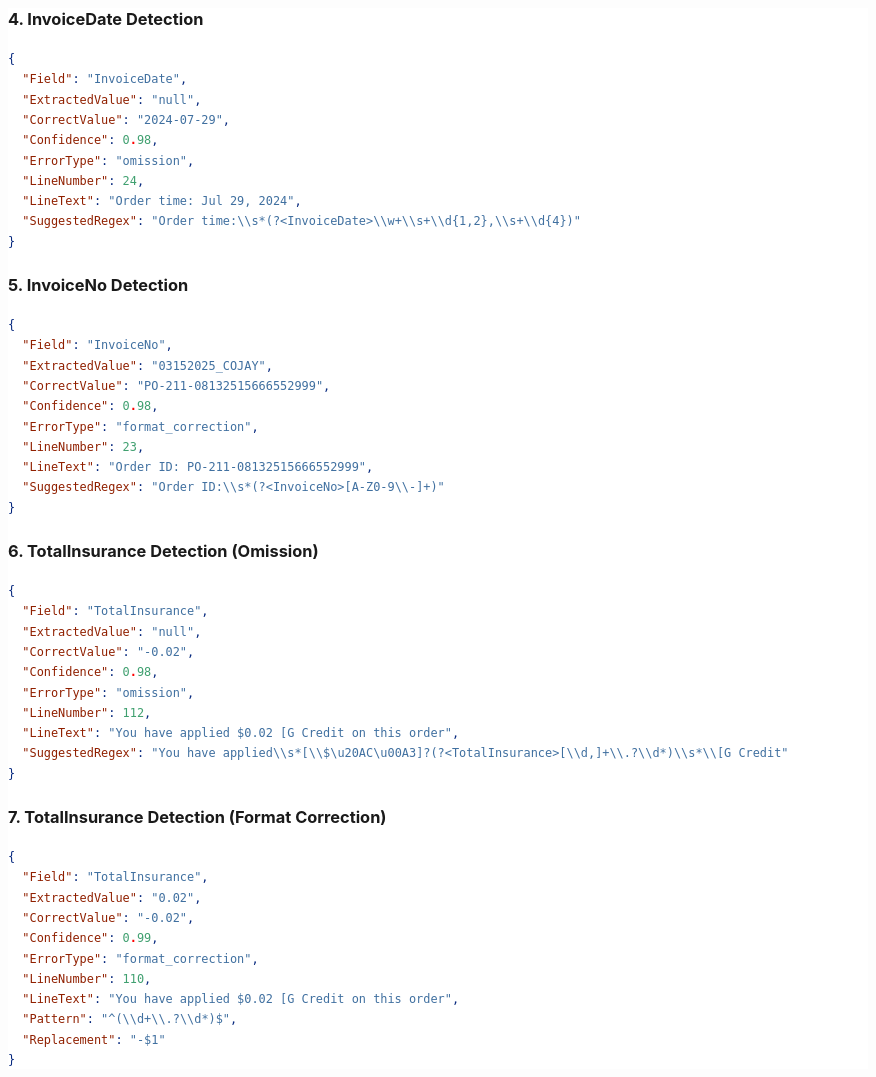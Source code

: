 ### 4. InvoiceDate Detection
```json
{
  "Field": "InvoiceDate",
  "ExtractedValue": "null",
  "CorrectValue": "2024-07-29",
  "Confidence": 0.98,
  "ErrorType": "omission", 
  "LineNumber": 24,
  "LineText": "Order time: Jul 29, 2024",
  "SuggestedRegex": "Order time:\\s*(?<InvoiceDate>\\w+\\s+\\d{1,2},\\s+\\d{4})"
}
```

### 5. InvoiceNo Detection
```json
{
  "Field": "InvoiceNo",
  "ExtractedValue": "03152025_COJAY",
  "CorrectValue": "PO-211-08132515666552999",
  "Confidence": 0.98,
  "ErrorType": "format_correction",
  "LineNumber": 23,
  "LineText": "Order ID: PO-211-08132515666552999",
  "SuggestedRegex": "Order ID:\\s*(?<InvoiceNo>[A-Z0-9\\-]+)"
}
```

### 6. TotalInsurance Detection (Omission)
```json
{
  "Field": "TotalInsurance",
  "ExtractedValue": "null",
  "CorrectValue": "-0.02",
  "Confidence": 0.98,
  "ErrorType": "omission",
  "LineNumber": 112, 
  "LineText": "You have applied $0.02 [G Credit on this order",
  "SuggestedRegex": "You have applied\\s*[\\$\u20AC\u00A3]?(?<TotalInsurance>[\\d,]+\\.?\\d*)\\s*\\[G Credit"
}
```

### 7. TotalInsurance Detection (Format Correction)
```json
{
  "Field": "TotalInsurance",
  "ExtractedValue": "0.02",
  "CorrectValue": "-0.02",
  "Confidence": 0.99,
  "ErrorType": "format_correction",
  "LineNumber": 110,
  "LineText": "You have applied $0.02 [G Credit on this order",
  "Pattern": "^(\\d+\\.?\\d*)$",
  "Replacement": "-$1"
}
```
